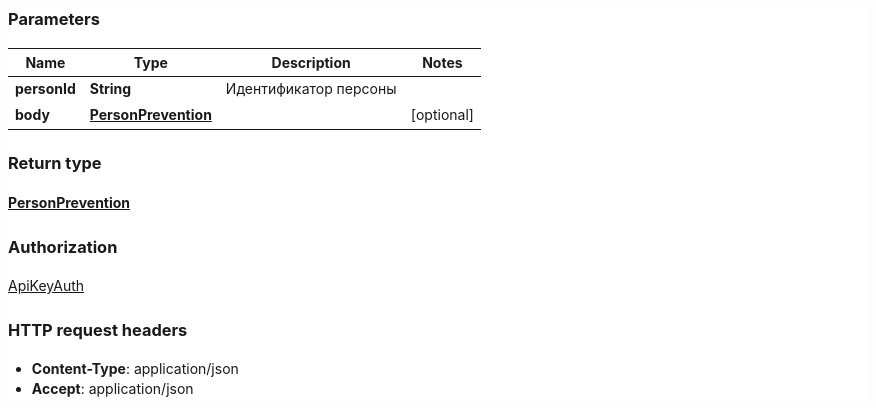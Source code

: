 ### Parameters

Name | Type | Description  | Notes
------------- | ------------- | ------------- | -------------
 **personId** | **String**| Идентификатор персоны |
 **body** | [**PersonPrevention**](PersonPrevention.md)|  | [optional]

### Return type

[**PersonPrevention**](PersonPrevention.md)

### Authorization

[ApiKeyAuth](../README.md#ApiKeyAuth)

### HTTP request headers

 - **Content-Type**: application/json
 - **Accept**: application/json

